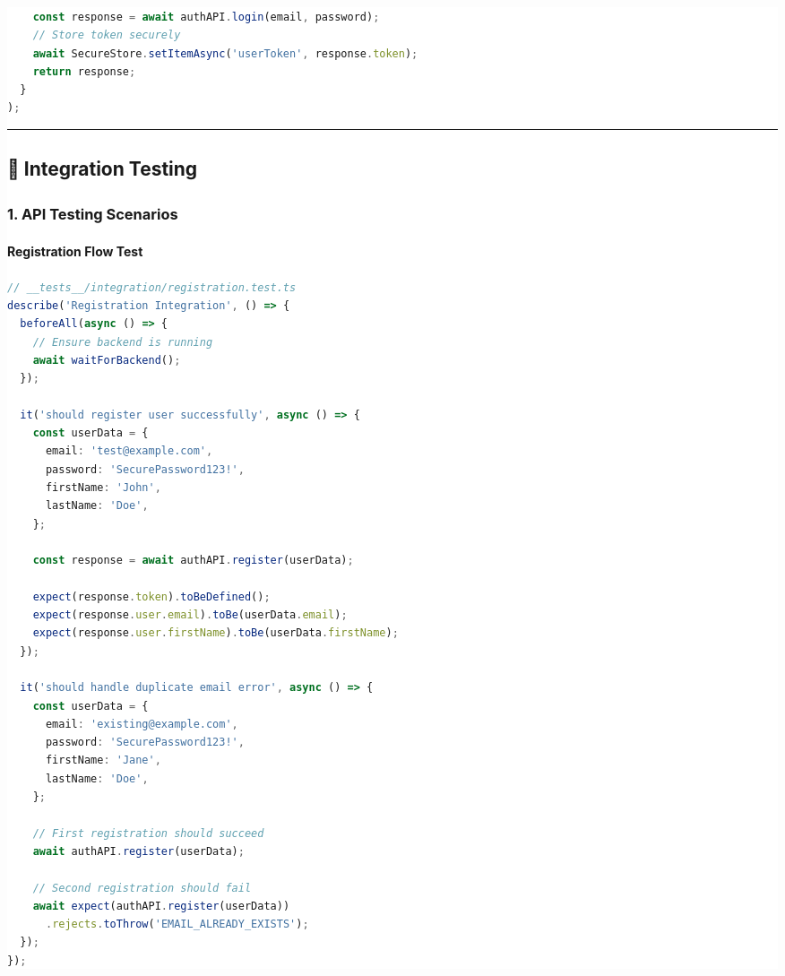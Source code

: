 ```typescript
    const response = await authAPI.login(email, password);
    // Store token securely
    await SecureStore.setItemAsync('userToken', response.token);
    return response;
  }
);
```

---

## 🧪 Integration Testing

### **1. API Testing Scenarios**

#### **Registration Flow Test**
```typescript
// __tests__/integration/registration.test.ts
describe('Registration Integration', () => {
  beforeAll(async () => {
    // Ensure backend is running
    await waitForBackend();
  });

  it('should register user successfully', async () => {
    const userData = {
      email: 'test@example.com',
      password: 'SecurePassword123!',
      firstName: 'John',
      lastName: 'Doe',
    };

    const response = await authAPI.register(userData);
    
    expect(response.token).toBeDefined();
    expect(response.user.email).toBe(userData.email);
    expect(response.user.firstName).toBe(userData.firstName);
  });

  it('should handle duplicate email error', async () => {
    const userData = {
      email: 'existing@example.com',
      password: 'SecurePassword123!',
      firstName: 'Jane',
      lastName: 'Doe',
    };

    // First registration should succeed
    await authAPI.register(userData);

    // Second registration should fail
    await expect(authAPI.register(userData))
      .rejects.toThrow('EMAIL_ALREADY_EXISTS');
  });
});
```
